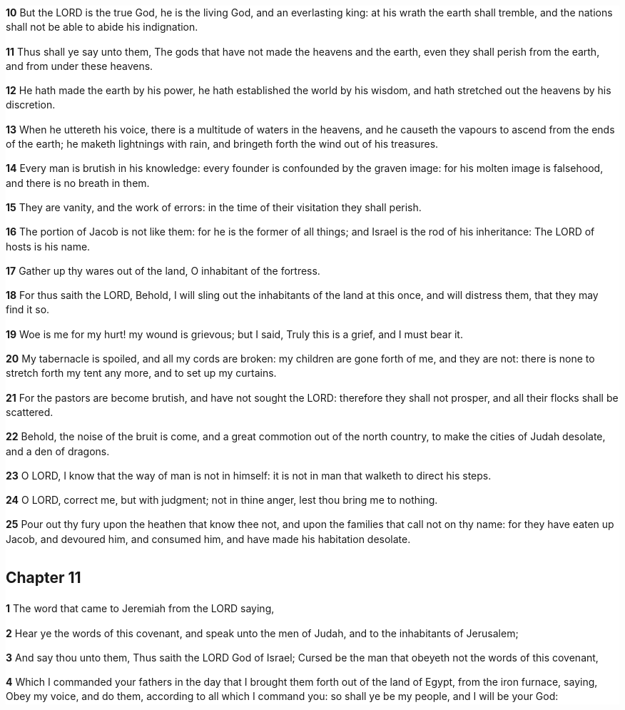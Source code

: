 **10** But the LORD is the true God, he is the living God, and an everlasting king: at his wrath the earth shall tremble, and the nations shall not be able to abide his indignation.

**11** Thus shall ye say unto them, The gods that have not made the heavens and the earth, even they shall perish from the earth, and from under these heavens.

**12** He hath made the earth by his power, he hath established the world by his wisdom, and hath stretched out the heavens by his discretion.

**13** When he uttereth his voice, there is a multitude of waters in the heavens, and he causeth the vapours to ascend from the ends of the earth; he maketh lightnings with rain, and bringeth forth the wind out of his treasures.

**14** Every man is brutish in his knowledge: every founder is confounded by the graven image: for his molten image is falsehood, and there is no breath in them.

**15** They are vanity, and the work of errors: in the time of their visitation they shall perish.

**16** The portion of Jacob is not like them: for he is the former of all things; and Israel is the rod of his inheritance: The LORD of hosts is his name.

**17** Gather up thy wares out of the land, O inhabitant of the fortress.

**18** For thus saith the LORD, Behold, I will sling out the inhabitants of the land at this once, and will distress them, that they may find it so.

**19** Woe is me for my hurt! my wound is grievous; but I said, Truly this is a grief, and I must bear it.

**20** My tabernacle is spoiled, and all my cords are broken: my children are gone forth of me, and they are not: there is none to stretch forth my tent any more, and to set up my curtains.

**21** For the pastors are become brutish, and have not sought the LORD: therefore they shall not prosper, and all their flocks shall be scattered.

**22** Behold, the noise of the bruit is come, and a great commotion out of the north country, to make the cities of Judah desolate, and a den of dragons.

**23** O LORD, I know that the way of man is not in himself: it is not in man that walketh to direct his steps.

**24** O LORD, correct me, but with judgment; not in thine anger, lest thou bring me to nothing.

**25** Pour out thy fury upon the heathen that know thee not, and upon the families that call not on thy name: for they have eaten up Jacob, and devoured him, and consumed him, and have made his habitation desolate.

## Chapter 11

**1** The word that came to Jeremiah from the LORD saying,

**2** Hear ye the words of this covenant, and speak unto the men of Judah, and to the inhabitants of Jerusalem;

**3** And say thou unto them, Thus saith the LORD God of Israel; Cursed be the man that obeyeth not the words of this covenant,

**4** Which I commanded your fathers in the day that I brought them forth out of the land of Egypt, from the iron furnace, saying, Obey my voice, and do them, according to all which I command you: so shall ye be my people, and I will be your God:
